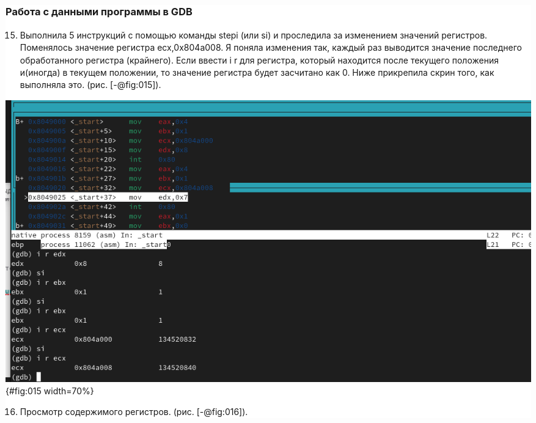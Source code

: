 ### Работа с данными программы в GDB

15. Выполнила 5 инструкций с помощью команды stepi (или si) и проследила за изменением значений регистров. Поменялось значение регистра ecx,0x804a008. Я поняла изменения так, каждый раз выводится значение последнего обработанного регистра (крайнего). Если ввести i r для регистра, который находится после текущего положения и(иногда) в текущем положении, то значение регистра будет засчитано как 0. Ниже прикрепила скрин того, как выполняла это. (рис. [-@fig:015]).

![Использование программы si](image/15.png){#fig:015 width=70%}

16. Просмотр содержимого регистров. (рис. [-@fig:016]).
